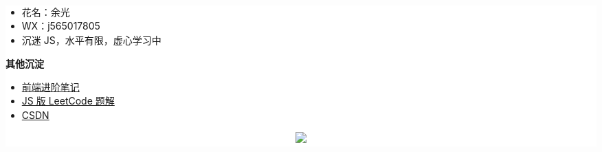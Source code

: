 - 花名：余光
- WX：j565017805
- 沉迷 JS，水平有限，虚心学习中

**其他沉淀**

- [前端进阶笔记](https://webbj97.github.io/summary/)
- [JS 版 LeetCode 题解](https://webbj97.github.io/summary/algorithm/)
- [CSDN](https://yuguang.blog.csdn.net/)

<p align=center>
	<img src="https://hlgcdn.oss-cn-hangzhou.aliyuncs.com/hlg-ui/1607504321645897/yuguang-vue-bottom.gif" width="100%"/>
</p>